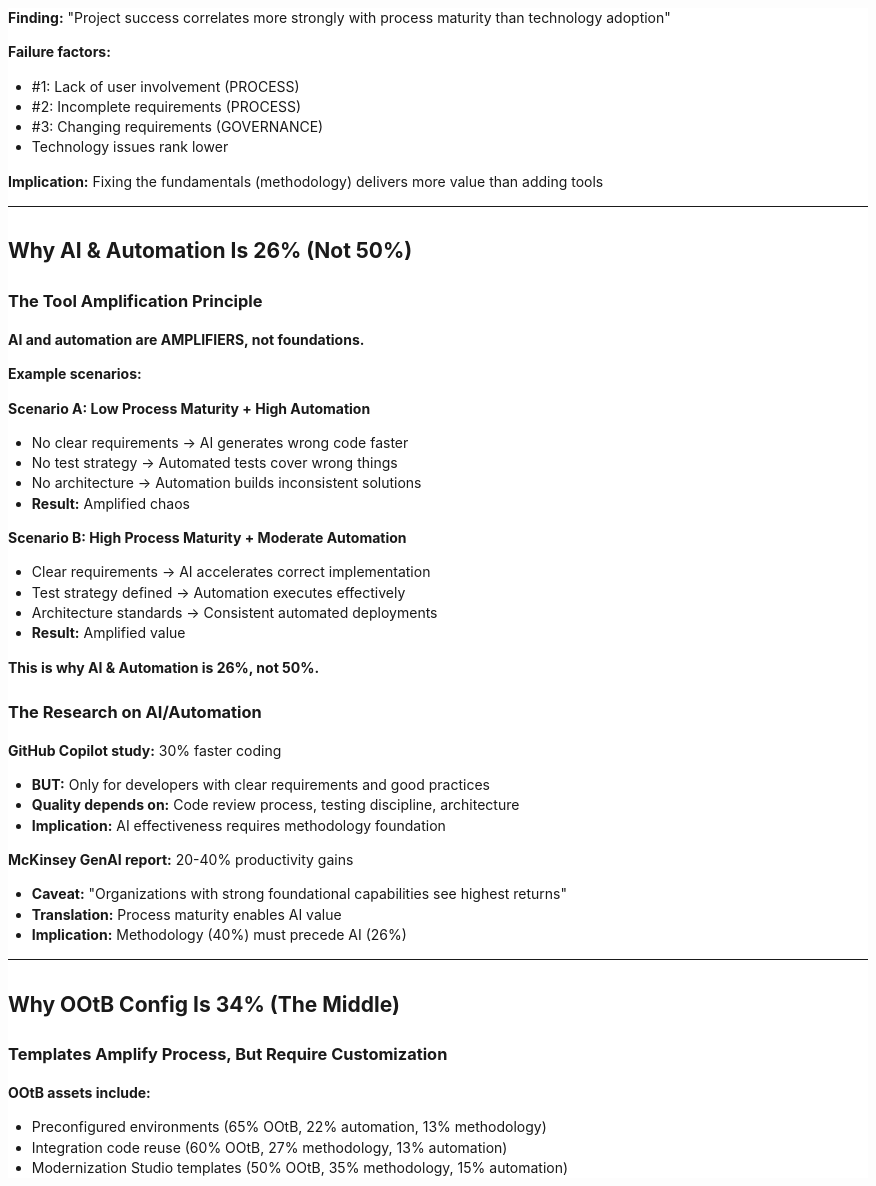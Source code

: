 **Finding:** "Project success correlates more strongly with process maturity than technology adoption"

**Failure factors:**
- #1: Lack of user involvement (PROCESS)
- #2: Incomplete requirements (PROCESS)
- #3: Changing requirements (GOVERNANCE)
- Technology issues rank lower

**Implication:** Fixing the fundamentals (methodology) delivers more value than adding tools

---

## Why AI & Automation Is 26% (Not 50%)

### The Tool Amplification Principle

**AI and automation are AMPLIFIERS, not foundations.**

**Example scenarios:**

**Scenario A: Low Process Maturity + High Automation**
- No clear requirements → AI generates wrong code faster
- No test strategy → Automated tests cover wrong things
- No architecture → Automation builds inconsistent solutions
- **Result:** Amplified chaos

**Scenario B: High Process Maturity + Moderate Automation**
- Clear requirements → AI accelerates correct implementation
- Test strategy defined → Automation executes effectively
- Architecture standards → Consistent automated deployments
- **Result:** Amplified value

**This is why AI & Automation is 26%, not 50%.**

### The Research on AI/Automation

**GitHub Copilot study:** 30% faster coding
- **BUT:** Only for developers with clear requirements and good practices
- **Quality depends on:** Code review process, testing discipline, architecture
- **Implication:** AI effectiveness requires methodology foundation

**McKinsey GenAI report:** 20-40% productivity gains
- **Caveat:** "Organizations with strong foundational capabilities see highest returns"
- **Translation:** Process maturity enables AI value
- **Implication:** Methodology (40%) must precede AI (26%)

---

## Why OOtB Config Is 34% (The Middle)

### Templates Amplify Process, But Require Customization

**OOtB assets include:**
- Preconfigured environments (65% OOtB, 22% automation, 13% methodology)
- Integration code reuse (60% OOtB, 27% methodology, 13% automation)
- Modernization Studio templates (50% OOtB, 35% methodology, 15% automation)
